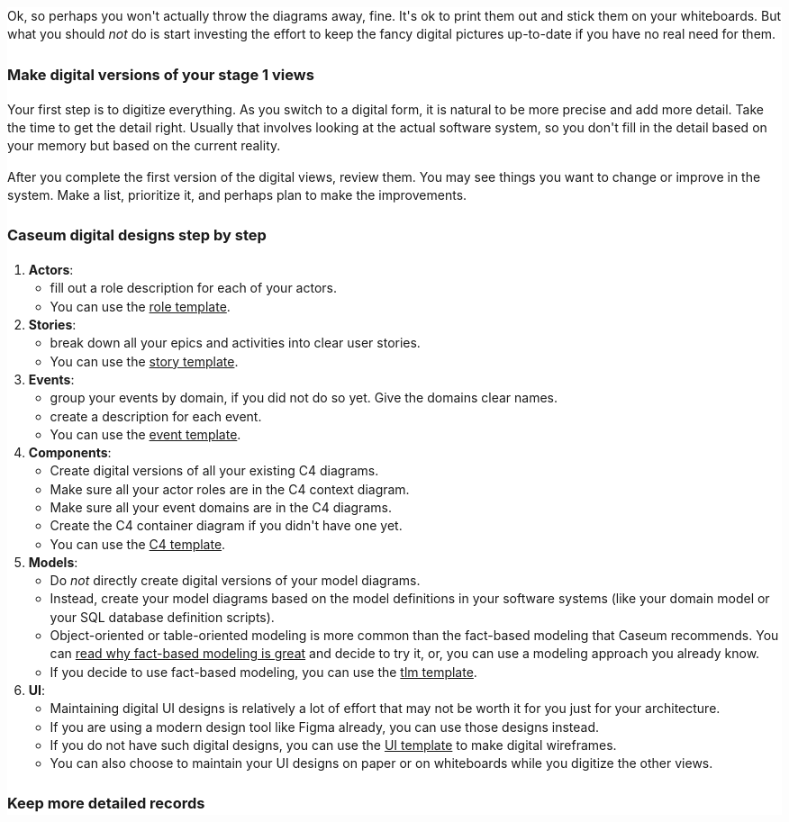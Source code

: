 Ok, so perhaps you won't actually throw the diagrams away, fine. It's ok to print them out and stick them on your whiteboards. But what you should _not_ do is start investing the effort to keep the fancy digital pictures up-to-date if you have no real need for them.

### Make digital versions of your stage 1 views

Your first step is to digitize everything. As you switch to a digital form, it is natural to be more precise and add more detail. Take the time to get the detail right. Usually that involves looking at the actual software system, so you don't fill in the detail based on your memory but based on the current reality.

After you complete the first version of the digital views, review them. You may see things you want to change or improve in the system. Make a list, prioritize it, and perhaps plan to make the improvements.

### Caseum digital designs step by step

1. **Actors**:
    * fill out a role description for each of your actors.
    * You can use the [role template](../actors/role-template.md).
2. **Stories**:
    * break down all your epics and activities into clear user stories.
    * You can use the [story template](../stories/story-template.md).
3. **Events**:
    * group your events by domain, if you did not do so yet. Give the domains clear names.
    * create a description for each event.
    * You can use the [event template](../events/event-template.md).
4. **Components**:
    * Create digital versions of all your existing C4 diagrams.
    * Make sure all your actor roles are in the C4 context diagram.
    * Make sure all your event domains are in the C4 diagrams.
    * Create the C4 container diagram if you didn't have one yet.
    * You can use the [C4 template](../components/c4-template.md).
5. **Models**:
    * Do _not_ directly create digital versions of your model diagrams.
    * Instead, create your model diagrams based on the model definitions in your software systems (like your domain model or your SQL database definition scripts).
    * Object-oriented or table-oriented modeling is more common than the fact-based modeling that Caseum recommends. You can [read why fact-based modeling is great](../models/fact-modeling.md) and decide to try it, or, you can use a modeling approach you already know.
    * If you decide to use fact-based modeling, you can use the [tlm template](../models/tlm-template.md).
6. **UI**:
    * Maintaining digital UI designs is relatively a lot of effort that may not be worth it for you just for your architecture.
    * If you are using a modern design tool like Figma already, you can use those designs instead.
    * If you do not have such digital designs, you can use the [UI template](../ui/ui-template.md) to make digital wireframes.
    * You can also choose to maintain your UI designs on paper or on whiteboards while you digitize the other views.

### Keep more detailed records
